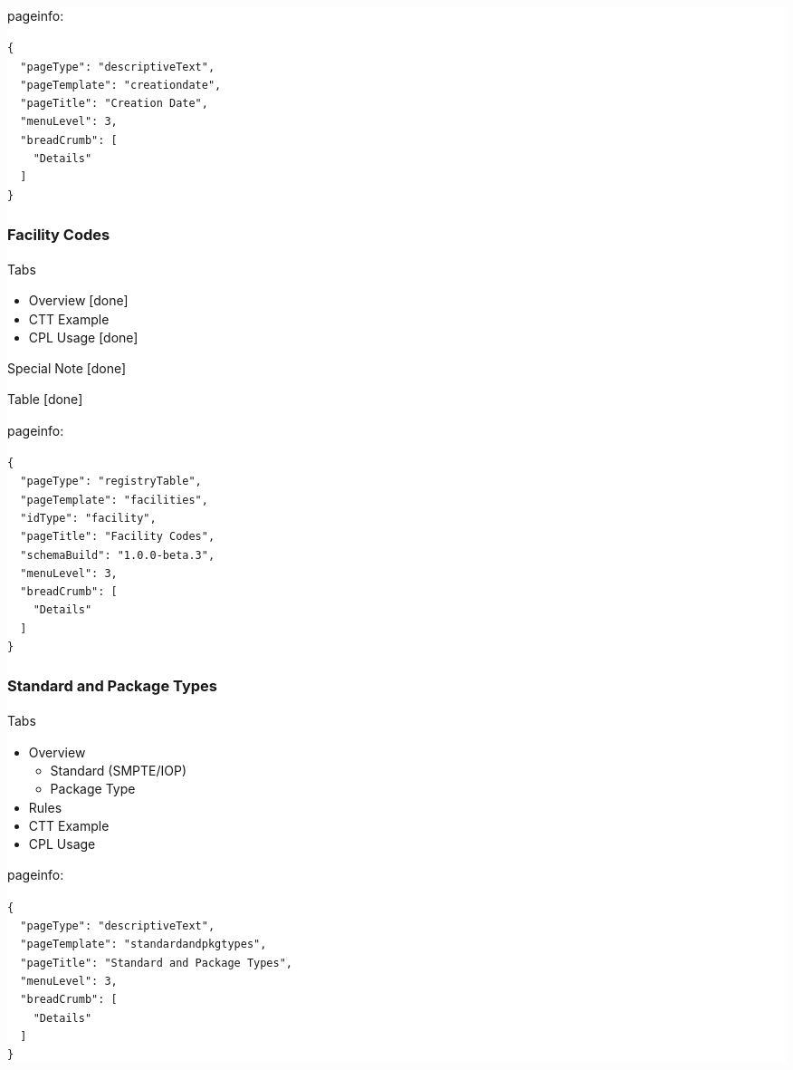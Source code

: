 pageinfo:

    {
      "pageType": "descriptiveText",
      "pageTemplate": "creationdate",
      "pageTitle": "Creation Date",
      "menuLevel": 3,
      "breadCrumb": [
        "Details"
      ]
    }

### Facility Codes

Tabs
* Overview [done]
* CTT Example 
* CPL Usage [done]

Special Note [done]

Table [done]

pageinfo:

    {
      "pageType": "registryTable",
      "pageTemplate": "facilities",
      "idType": "facility",
      "pageTitle": "Facility Codes",
      "schemaBuild": "1.0.0-beta.3",
      "menuLevel": 3,
      "breadCrumb": [
        "Details"
      ]
    }

### Standard and Package Types

Tabs
* Overview
  * Standard (SMPTE/IOP)
  * Package Type
* Rules
* CTT Example
* CPL Usage

pageinfo:

    {
      "pageType": "descriptiveText",
      "pageTemplate": "standardandpkgtypes",
      "pageTitle": "Standard and Package Types",
      "menuLevel": 3,
      "breadCrumb": [
        "Details"
      ]
    }
